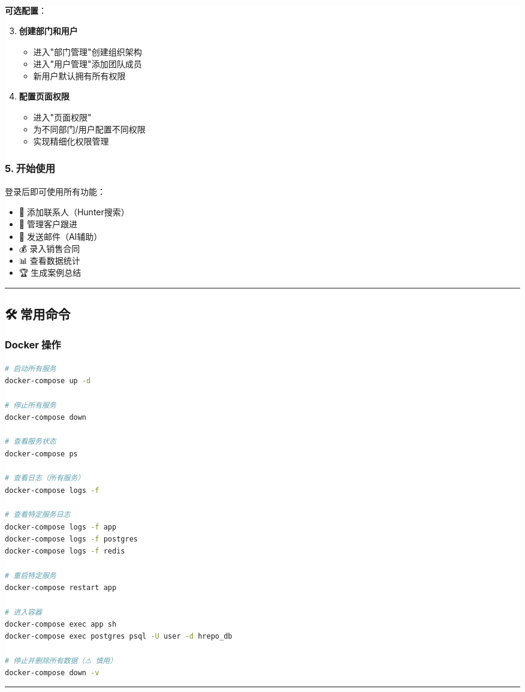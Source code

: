 **可选配置**：

3. **创建部门和用户**
   - 进入"部门管理"创建组织架构
   - 进入"用户管理"添加团队成员
   - 新用户默认拥有所有权限

4. **配置页面权限**
   - 进入"页面权限"
   - 为不同部门/用户配置不同权限
   - 实现精细化权限管理

### 5. 开始使用

登录后即可使用所有功能：
- 👥 添加联系人（Hunter搜索）
- 🏢 管理客户跟进
- 📧 发送邮件（AI辅助）
- 💰 录入销售合同
- 📊 查看数据统计
- 🏆 生成案例总结

---

## 🛠 常用命令

### Docker 操作

```bash
# 启动所有服务
docker-compose up -d

# 停止所有服务
docker-compose down

# 查看服务状态
docker-compose ps

# 查看日志（所有服务）
docker-compose logs -f

# 查看特定服务日志
docker-compose logs -f app
docker-compose logs -f postgres
docker-compose logs -f redis

# 重启特定服务
docker-compose restart app

# 进入容器
docker-compose exec app sh
docker-compose exec postgres psql -U user -d hrepo_db

# 停止并删除所有数据（⚠️ 慎用）
docker-compose down -v
```

---